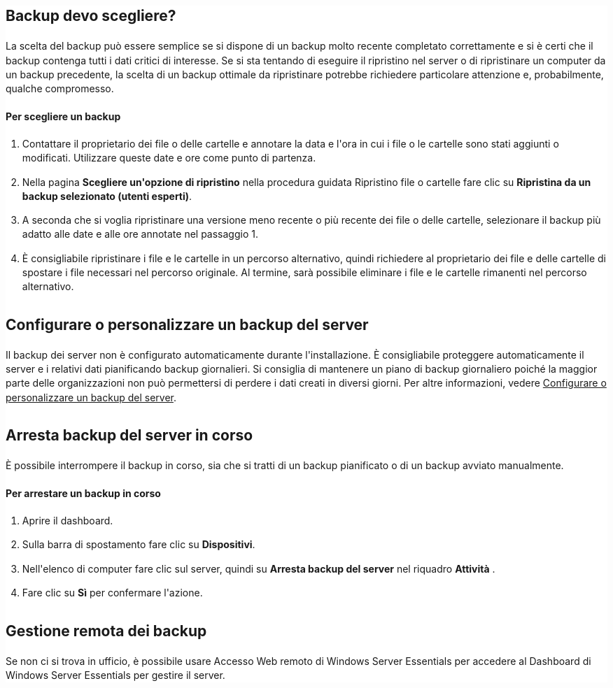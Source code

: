 ##  <a name="BKMK_WhichBackup"></a> Backup devo scegliere?  
 La scelta del backup può essere semplice se si dispone di un backup molto recente completato correttamente e si è certi che il backup contenga tutti i dati critici di interesse. Se si sta tentando di eseguire il ripristino nel server o di ripristinare un computer da un backup precedente, la scelta di un backup ottimale da ripristinare potrebbe richiedere particolare attenzione e, probabilmente, qualche compromesso.  
  
#### <a name="to-choose-a-backup"></a>Per scegliere un backup  
  
1.  Contattare il proprietario dei file o delle cartelle e annotare la data e l'ora in cui i file o le cartelle sono stati aggiunti o modificati. Utilizzare queste date e ore come punto di partenza.  
  
2.  Nella pagina **Scegliere un'opzione di ripristino** nella procedura guidata Ripristino file o cartelle fare clic su **Ripristina da un backup selezionato (utenti esperti)**.  
  
3.  A seconda che si voglia ripristinare una versione meno recente o più recente dei file o delle cartelle, selezionare il backup più adatto alle date e alle ore annotate nel passaggio 1.  
  
4.  È consigliabile ripristinare i file e le cartelle in un percorso alternativo, quindi richiedere al proprietario dei file e delle cartelle di spostare i file necessari nel percorso originale. Al termine, sarà possibile eliminare i file e le cartelle rimanenti nel percorso alternativo.  
  
##  <a name="BKMK_1"></a> Configurare o personalizzare un backup del server  
 Il backup dei server non è configurato automaticamente durante l'installazione. È consigliabile proteggere automaticamente il server e i relativi dati pianificando backup giornalieri. Si consiglia di mantenere un piano di backup giornaliero poiché la maggior parte delle organizzazioni non può permettersi di perdere i dati creati in diversi giorni. Per altre informazioni, vedere [Configurare o personalizzare un backup del server](Set-up-or-customize-server-backup.md).  
  
##  <a name="BKMK_2"></a> Arresta backup del server in corso  
 È possibile interrompere il backup in corso, sia che si tratti di un backup pianificato o di un backup avviato manualmente.  
  
#### <a name="to-stop-a-backup-in-progress"></a>Per arrestare un backup in corso  
  
1.  Aprire il dashboard.  
  
2.  Sulla barra di spostamento fare clic su **Dispositivi**.  
  
3.  Nell'elenco di computer fare clic sul server, quindi su **Arresta backup del server** nel riquadro **Attività** .  
  
4.  Fare clic su **Sì** per confermare l'azione.  
  
##  <a name="BKMK_3"></a> Gestione remota dei backup  
 Se non ci si trova in ufficio, è possibile usare Accesso Web remoto di Windows Server Essentials per accedere al Dashboard di Windows Server Essentials per gestire il server.  
  